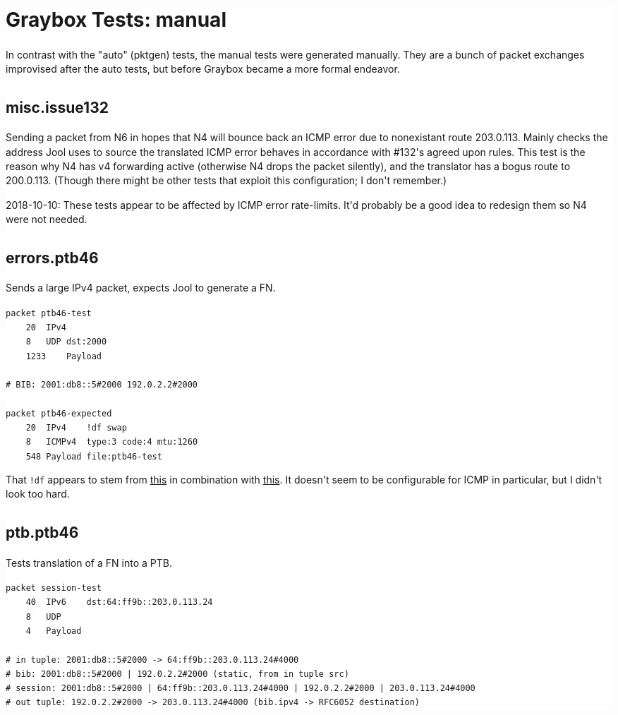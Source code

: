 # Graybox Tests: manual

In contrast with the "auto" (pktgen) tests, the manual tests were generated manually. They are a bunch of packet exchanges improvised after the auto tests, but before Graybox became a more formal endeavor.

## misc.issue132

Sending a packet from N6 in hopes that N4 will bounce back an ICMP error due to nonexistant route 203.0.113. Mainly checks the address Jool uses to source the translated ICMP error behaves in accordance with #132's agreed upon rules. This test is the reason why N4 has v4 forwarding active (otherwise N4 drops the packet silently), and the translator has a bogus route to 200.0.113. (Though there might be other tests that exploit this configuration; I don't remember.)

2018-10-10: These tests appear to be affected by ICMP error rate-limits. It'd probably be a good idea to redesign them so N4 were not needed.

## errors.ptb46

Sends a large IPv4 packet, expects Jool to generate a FN.

	packet ptb46-test
		20	IPv4
		8	UDP	dst:2000
		1233	Payload

	# BIB: 2001:db8::5#2000 192.0.2.2#2000

	packet ptb46-expected
		20	IPv4	!df swap
		8	ICMPv4	type:3 code:4 mtu:1260
		548	Payload	file:ptb46-test

That `!df` appears to stem from [this](https://elixir.bootlin.com/linux/v4.15/source/net/ipv4/ip_output.c#L1361) in combination with [this](https://elixir.bootlin.com/linux/v4.15/source/net/ipv4/icmp.c#L1222). It doesn't seem to be configurable for ICMP in particular, but I didn't look too hard.

## ptb.ptb46

Tests translation of a FN into a PTB.

	packet session-test
		40	IPv6	dst:64:ff9b::203.0.113.24
		8	UDP
		4	Payload

	# in tuple: 2001:db8::5#2000 -> 64:ff9b::203.0.113.24#4000
	# bib: 2001:db8::5#2000 | 192.0.2.2#2000 (static, from in tuple src)
	# session: 2001:db8::5#2000 | 64:ff9b::203.0.113.24#4000 | 192.0.2.2#2000 | 203.0.113.24#4000
	# out tuple: 192.0.2.2#2000 -> 203.0.113.24#4000 (bib.ipv4 -> RFC6052 destination)
